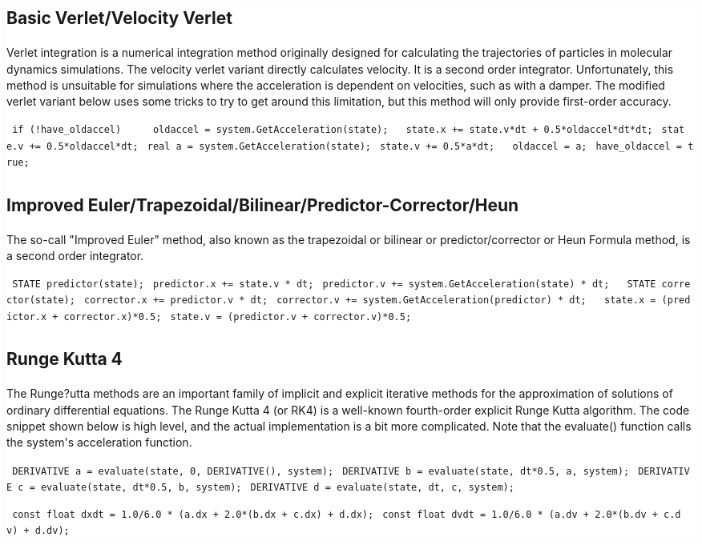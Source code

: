 Basic Verlet/Velocity Verlet
----------------------------

Verlet integration is a numerical integration method originally designed for calculating the trajectories of particles in molecular dynamics simulations. The velocity verlet variant directly calculates velocity. It is a second order integrator. Unfortunately, this method is unsuitable for simulations where the acceleration is dependent on velocities, such as with a damper. The modified verlet variant below uses some tricks to try to get around this limitation, but this method will only provide first-order accuracy.

` if (!have_oldaccel)`
`     oldaccel = system.GetAcceleration(state);`
` `
` state.x += state.v*dt + 0.5*oldaccel*dt*dt;`
` state.v += 0.5*oldaccel*dt;`
` real a = system.GetAcceleration(state);`
` state.v += 0.5*a*dt;`
` `
` oldaccel = a;`
` have_oldaccel = true;`

Improved Euler/Trapezoidal/Bilinear/Predictor-Corrector/Heun
------------------------------------------------------------

The so-call "Improved Euler" method, also known as the trapezoidal or bilinear or predictor/corrector or Heun Formula method, is a second order integrator.

` STATE predictor(state);`
` predictor.x += state.v * dt;`
` predictor.v += system.GetAcceleration(state) * dt;`
` `
` STATE corrector(state);`
` corrector.x += predictor.v * dt;`
` corrector.v += system.GetAcceleration(predictor) * dt;`
` `
` state.x = (predictor.x + corrector.x)*0.5;`
` state.v = (predictor.v + corrector.v)*0.5;`

Runge Kutta 4
-------------

The Runge?utta methods are an important family of implicit and explicit iterative methods for the approximation of solutions of ordinary differential equations. The Runge Kutta 4 (or RK4) is a well-known fourth-order explicit Runge Kutta algorithm. The code snippet shown below is high level, and the actual implementation is a bit more complicated. Note that the evaluate() function calls the system's acceleration function.

` DERIVATIVE a = evaluate(state, 0, DERIVATIVE(), system);`
` DERIVATIVE b = evaluate(state, dt*0.5, a, system);`
` DERIVATIVE c = evaluate(state, dt*0.5, b, system);`
` DERIVATIVE d = evaluate(state, dt, c, system);`

` const float dxdt = 1.0/6.0 * (a.dx + 2.0*(b.dx + c.dx) + d.dx);`
` const float dvdt = 1.0/6.0 * (a.dv + 2.0*(b.dv + c.dv) + d.dv);`
